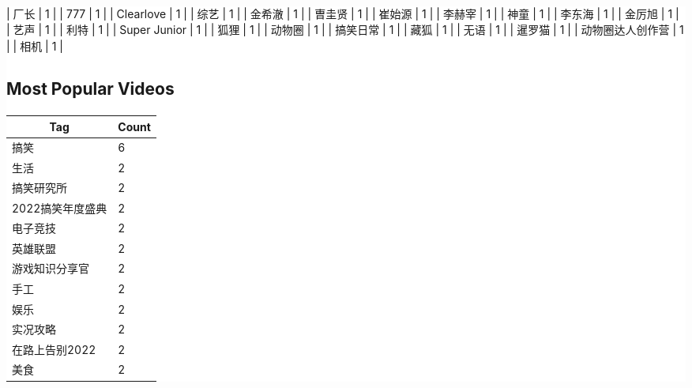 | 厂长 | 1 |
| 777 | 1 |
| Clearlove | 1 |
| 综艺 | 1 |
| 金希澈 | 1 |
| 曺圭贤 | 1 |
| 崔始源 | 1 |
| 李赫宰 | 1 |
| 神童 | 1 |
| 李东海 | 1 |
| 金厉旭 | 1 |
| 艺声 | 1 |
| 利特 | 1 |
| Super Junior | 1 |
| 狐狸 | 1 |
| 动物圈 | 1 |
| 搞笑日常 | 1 |
| 藏狐 | 1 |
| 无语 | 1 |
| 暹罗猫 | 1 |
| 动物圈达人创作营 | 1 |
| 相机 | 1 |


## Most Popular Videos
| Tag | Count |
| --- | --- |
| 搞笑 | 6 |
| 生活 | 2 |
| 搞笑研究所 | 2 |
| 2022搞笑年度盛典 | 2 |
| 电子竞技 | 2 |
| 英雄联盟 | 2 |
| 游戏知识分享官 | 2 |
| 手工 | 2 |
| 娱乐 | 2 |
| 实况攻略 | 2 |
| 在路上告别2022 | 2 |
| 美食 | 2 |